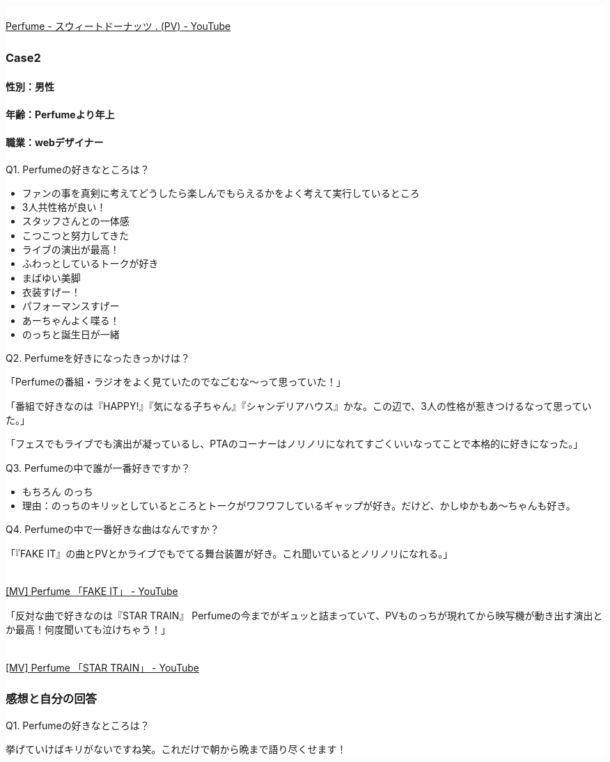 <iframe width="420" height="315" frameborder="0" allowfullscreen="" src="//www.youtube.com/embed/zmFUh5o7c9M"></iframe><br><a href="https://www.youtube.com/watch?v=zmFUh5o7c9M">Perfume - スウィートドーナッツ . (PV) - YouTube</a>

### Case2
#### 性別：男性
#### 年齢：Perfumeより年上
#### 職業：webデザイナー

Q1. Perfumeの好きなところは？

+ ファンの事を真剣に考えてどうしたら楽しんでもらえるかをよく考えて実行しているところ
+ 3人共性格が良い！
+ スタッフさんとの一体感
+ こつこつと努力してきた
+ ライブの演出が最高！
+ ふわっとしているトークが好き
+ まばゆい美脚
+ 衣装すげー！
+ パフォーマンスすげー
+ あーちゃんよく喋る！
+ のっちと誕生日が一緒

Q2. Perfumeを好きになったきっかけは？

「Perfumeの番組・ラジオをよく見ていたのでなごむな〜って思っていた！」

「番組で好きなのは『HAPPY!』『気になる子ちゃん』『シャンデリアハウス』かな。この辺で、3人の性格が惹きつけるなって思っていた。」

「フェスでもライブでも演出が凝っているし、PTAのコーナーはノリノリになれてすごくいいなってことで本格的に好きになった。」

Q3. Perfumeの中で誰が一番好きですか？

+ もちろん のっち
+ 理由：のっちのキリッとしているところとトークがワフワフしているギャップが好き。だけど、かしゆかもあ〜ちゃんも好き。

Q4. Perfumeの中で一番好きな曲はなんですか？

「『FAKE IT』の曲とPVとかライブでもでてる舞台装置が好き。これ聞いているとノリノリになれる。」

<iframe width="420" height="315" frameborder="0" allowfullscreen="" src="//www.youtube.com/embed/VZKMaFR2mtU"></iframe><br><a href="https://www.youtube.com/watch?v=VZKMaFR2mtU">[MV] Perfume 「FAKE IT」 - YouTube</a>

「反対な曲で好きなのは『STAR TRAIN』
Perfumeの今までがギュッと詰まっていて、PVものっちが現れてから映写機が動き出す演出とか最高！何度聞いても泣けちゃう！」

<iframe width="420" height="315" frameborder="0" allowfullscreen="" src="//www.youtube.com/embed/pR2E2OatMTQ"></iframe><br><a href="https://www.youtube.com/watch?v=pR2E2OatMTQ">[MV] Perfume 「STAR TRAIN」 - YouTube</a>

### 感想と自分の回答

Q1. Perfumeの好きなところは？

挙げていけばキリがないですね笑。これだけで朝から晩まで語り尽くせます！
